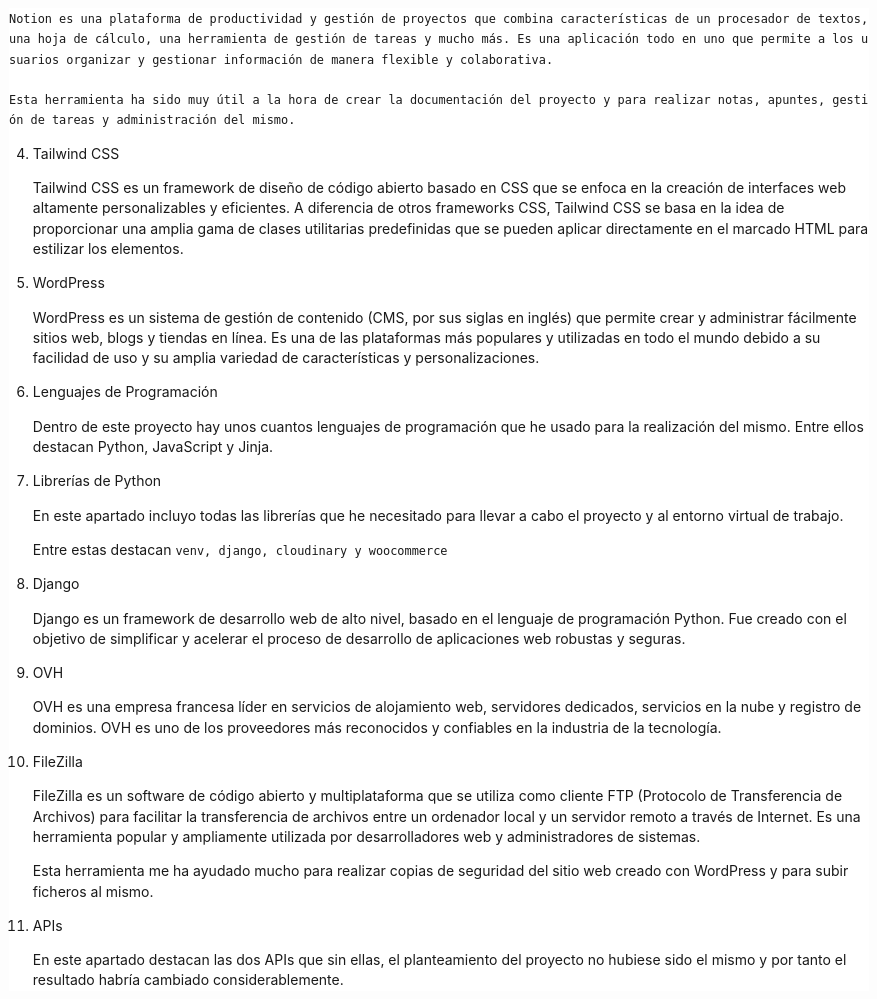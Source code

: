     Notion es una plataforma de productividad y gestión de proyectos que combina características de un procesador de textos, una hoja de cálculo, una herramienta de gestión de tareas y mucho más. Es una aplicación todo en uno que permite a los usuarios organizar y gestionar información de manera flexible y colaborativa.
    
    Esta herramienta ha sido muy útil a la hora de crear la documentación del proyecto y para realizar notas, apuntes, gestión de tareas y administración del mismo.
    
4. Tailwind CSS
    
    Tailwind CSS es un framework de diseño de código abierto basado en CSS que se enfoca en la creación de interfaces web altamente personalizables y eficientes. A diferencia de otros frameworks CSS, Tailwind CSS se basa en la idea de proporcionar una amplia gama de clases utilitarias predefinidas que se pueden aplicar directamente en el marcado HTML para estilizar los elementos.
    
5. WordPress
    
    WordPress es un sistema de gestión de contenido (CMS, por sus siglas en inglés) que permite crear y administrar fácilmente sitios web, blogs y tiendas en línea. Es una de las plataformas más populares y utilizadas en todo el mundo debido a su facilidad de uso y su amplia variedad de características y personalizaciones.
    
6. Lenguajes de Programación
    
    Dentro de este proyecto hay unos cuantos lenguajes de programación que he usado para la realización del mismo. Entre ellos destacan Python, JavaScript y Jinja.
    
7. Librerías de Python
    
    En este apartado incluyo todas las librerías que he necesitado para llevar a cabo el proyecto y al entorno virtual de trabajo. 
    
    Entre estas destacan `venv, django, cloudinary y woocommerce`
    
8. Django
    
    Django es un framework de desarrollo web de alto nivel, basado en el lenguaje de programación Python. Fue creado con el objetivo de simplificar y acelerar el proceso de desarrollo de aplicaciones web robustas y seguras.
    
9. OVH
    
    OVH es una empresa francesa líder en servicios de alojamiento web, servidores dedicados, servicios en la nube y registro de dominios. OVH es uno de los proveedores más reconocidos y confiables en la industria de la tecnología.
    
10. FileZilla
    
    FileZilla es un software de código abierto y multiplataforma que se utiliza como cliente FTP (Protocolo de Transferencia de Archivos) para facilitar la transferencia de archivos entre un ordenador local y un servidor remoto a través de Internet. Es una herramienta popular y ampliamente utilizada por desarrolladores web y administradores de sistemas.
    
    Esta herramienta me ha ayudado mucho para realizar copias de seguridad del sitio web creado con WordPress y para subir ficheros al mismo.
    
11. APIs
    
    En este apartado destacan las dos APIs que sin ellas, el planteamiento del proyecto no hubiese sido el mismo y por tanto el resultado habría cambiado considerablemente.
    